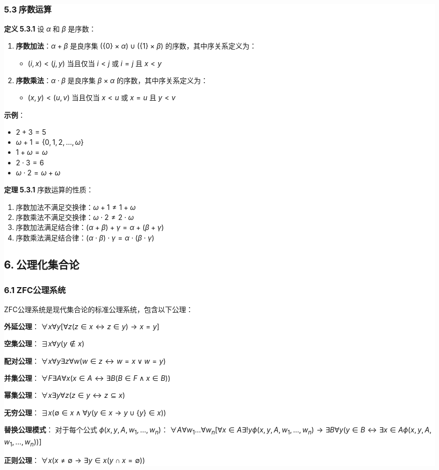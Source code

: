 ### 5.3 序数运算

**定义 5.3.1** 设 $\alpha$ 和 $\beta$ 是序数：

1. **序数加法**：$\alpha + \beta$ 是良序集 $(\{0\} \times \alpha) \cup (\{1\} \times \beta)$ 的序数，其中序关系定义为：
   - $(i, x) < (j, y)$ 当且仅当 $i < j$ 或 $i = j$ 且 $x < y$

2. **序数乘法**：$\alpha \cdot \beta$ 是良序集 $\beta \times \alpha$ 的序数，其中序关系定义为：
   - $(x, y) < (u, v)$ 当且仅当 $x < u$ 或 $x = u$ 且 $y < v$

**示例**：

- $2 + 3 = 5$
- $\omega + 1 = \{0, 1, 2, \ldots, \omega\}$
- $1 + \omega = \omega$
- $2 \cdot 3 = 6$
- $\omega \cdot 2 = \omega + \omega$

**定理 5.3.1** 序数运算的性质：

1. 序数加法不满足交换律：$\omega + 1 \neq 1 + \omega$
2. 序数乘法不满足交换律：$\omega \cdot 2 \neq 2 \cdot \omega$
3. 序数加法满足结合律：$(\alpha + \beta) + \gamma = \alpha + (\beta + \gamma)$
4. 序数乘法满足结合律：$(\alpha \cdot \beta) \cdot \gamma = \alpha \cdot (\beta \cdot \gamma)$

## 6. 公理化集合论

### 6.1 ZFC公理系统

ZFC公理系统是现代集合论的标准公理系统，包含以下公理：

**外延公理**：
$\forall x \forall y [\forall z(z \in x \leftrightarrow z \in y) \rightarrow x = y]$

**空集公理**：
$\exists x \forall y(y \notin x)$

**配对公理**：
$\forall x \forall y \exists z \forall w(w \in z \leftrightarrow w = x \vee w = y)$

**并集公理**：
$\forall F \exists A \forall x(x \in A \leftrightarrow \exists B(B \in F \wedge x \in B))$

**幂集公理**：
$\forall x \exists y \forall z(z \in y \leftrightarrow z \subseteq x)$

**无穷公理**：
$\exists x(\emptyset \in x \wedge \forall y(y \in x \rightarrow y \cup \{y\} \in x))$

**替换公理模式**：
对于每个公式 $\phi(x, y, A, w_1, \ldots, w_n)$：
$\forall A \forall w_1 \ldots \forall w_n[\forall x \in A \exists !y \phi(x, y, A, w_1, \ldots, w_n) \rightarrow \exists B \forall y(y \in B \leftrightarrow \exists x \in A \phi(x, y, A, w_1, \ldots, w_n))]$

**正则公理**：
$\forall x(x \neq \emptyset \rightarrow \exists y \in x(y \cap x = \emptyset))$
